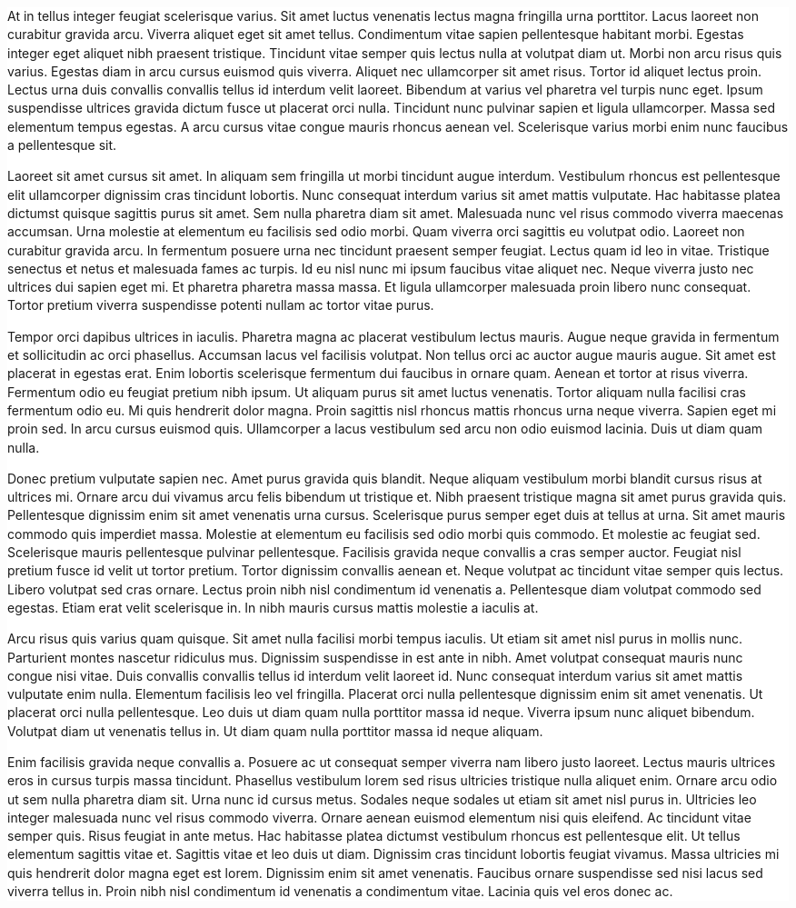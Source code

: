 At in tellus integer feugiat scelerisque varius. Sit amet luctus venenatis lectus magna fringilla urna porttitor. Lacus laoreet non curabitur gravida arcu. Viverra aliquet eget sit amet tellus. Condimentum vitae sapien pellentesque habitant morbi. Egestas integer eget aliquet nibh praesent tristique. Tincidunt vitae semper quis lectus nulla at volutpat diam ut. Morbi non arcu risus quis varius. Egestas diam in arcu cursus euismod quis viverra. Aliquet nec ullamcorper sit amet risus. Tortor id aliquet lectus proin. Lectus urna duis convallis convallis tellus id interdum velit laoreet. Bibendum at varius vel pharetra vel turpis nunc eget. Ipsum suspendisse ultrices gravida dictum fusce ut placerat orci nulla. Tincidunt nunc pulvinar sapien et ligula ullamcorper. Massa sed elementum tempus egestas. A arcu cursus vitae congue mauris rhoncus aenean vel. Scelerisque varius morbi enim nunc faucibus a pellentesque sit.

Laoreet sit amet cursus sit amet. In aliquam sem fringilla ut morbi tincidunt augue interdum. Vestibulum rhoncus est pellentesque elit ullamcorper dignissim cras tincidunt lobortis. Nunc consequat interdum varius sit amet mattis vulputate. Hac habitasse platea dictumst quisque sagittis purus sit amet. Sem nulla pharetra diam sit amet. Malesuada nunc vel risus commodo viverra maecenas accumsan. Urna molestie at elementum eu facilisis sed odio morbi. Quam viverra orci sagittis eu volutpat odio. Laoreet non curabitur gravida arcu. In fermentum posuere urna nec tincidunt praesent semper feugiat. Lectus quam id leo in vitae. Tristique senectus et netus et malesuada fames ac turpis. Id eu nisl nunc mi ipsum faucibus vitae aliquet nec. Neque viverra justo nec ultrices dui sapien eget mi. Et pharetra pharetra massa massa. Et ligula ullamcorper malesuada proin libero nunc consequat. Tortor pretium viverra suspendisse potenti nullam ac tortor vitae purus.

Tempor orci dapibus ultrices in iaculis. Pharetra magna ac placerat vestibulum lectus mauris. Augue neque gravida in fermentum et sollicitudin ac orci phasellus. Accumsan lacus vel facilisis volutpat. Non tellus orci ac auctor augue mauris augue. Sit amet est placerat in egestas erat. Enim lobortis scelerisque fermentum dui faucibus in ornare quam. Aenean et tortor at risus viverra. Fermentum odio eu feugiat pretium nibh ipsum. Ut aliquam purus sit amet luctus venenatis. Tortor aliquam nulla facilisi cras fermentum odio eu. Mi quis hendrerit dolor magna. Proin sagittis nisl rhoncus mattis rhoncus urna neque viverra. Sapien eget mi proin sed. In arcu cursus euismod quis. Ullamcorper a lacus vestibulum sed arcu non odio euismod lacinia. Duis ut diam quam nulla.

Donec pretium vulputate sapien nec. Amet purus gravida quis blandit. Neque aliquam vestibulum morbi blandit cursus risus at ultrices mi. Ornare arcu dui vivamus arcu felis bibendum ut tristique et. Nibh praesent tristique magna sit amet purus gravida quis. Pellentesque dignissim enim sit amet venenatis urna cursus. Scelerisque purus semper eget duis at tellus at urna. Sit amet mauris commodo quis imperdiet massa. Molestie at elementum eu facilisis sed odio morbi quis commodo. Et molestie ac feugiat sed. Scelerisque mauris pellentesque pulvinar pellentesque. Facilisis gravida neque convallis a cras semper auctor. Feugiat nisl pretium fusce id velit ut tortor pretium. Tortor dignissim convallis aenean et. Neque volutpat ac tincidunt vitae semper quis lectus. Libero volutpat sed cras ornare. Lectus proin nibh nisl condimentum id venenatis a. Pellentesque diam volutpat commodo sed egestas. Etiam erat velit scelerisque in. In nibh mauris cursus mattis molestie a iaculis at.

Arcu risus quis varius quam quisque. Sit amet nulla facilisi morbi tempus iaculis. Ut etiam sit amet nisl purus in mollis nunc. Parturient montes nascetur ridiculus mus. Dignissim suspendisse in est ante in nibh. Amet volutpat consequat mauris nunc congue nisi vitae. Duis convallis convallis tellus id interdum velit laoreet id. Nunc consequat interdum varius sit amet mattis vulputate enim nulla. Elementum facilisis leo vel fringilla. Placerat orci nulla pellentesque dignissim enim sit amet venenatis. Ut placerat orci nulla pellentesque. Leo duis ut diam quam nulla porttitor massa id neque. Viverra ipsum nunc aliquet bibendum. Volutpat diam ut venenatis tellus in. Ut diam quam nulla porttitor massa id neque aliquam.

Enim facilisis gravida neque convallis a. Posuere ac ut consequat semper viverra nam libero justo laoreet. Lectus mauris ultrices eros in cursus turpis massa tincidunt. Phasellus vestibulum lorem sed risus ultricies tristique nulla aliquet enim. Ornare arcu odio ut sem nulla pharetra diam sit. Urna nunc id cursus metus. Sodales neque sodales ut etiam sit amet nisl purus in. Ultricies leo integer malesuada nunc vel risus commodo viverra. Ornare aenean euismod elementum nisi quis eleifend. Ac tincidunt vitae semper quis. Risus feugiat in ante metus. Hac habitasse platea dictumst vestibulum rhoncus est pellentesque elit. Ut tellus elementum sagittis vitae et. Sagittis vitae et leo duis ut diam. Dignissim cras tincidunt lobortis feugiat vivamus. Massa ultricies mi quis hendrerit dolor magna eget est lorem. Dignissim enim sit amet venenatis. Faucibus ornare suspendisse sed nisi lacus sed viverra tellus in. Proin nibh nisl condimentum id venenatis a condimentum vitae. Lacinia quis vel eros donec ac.

